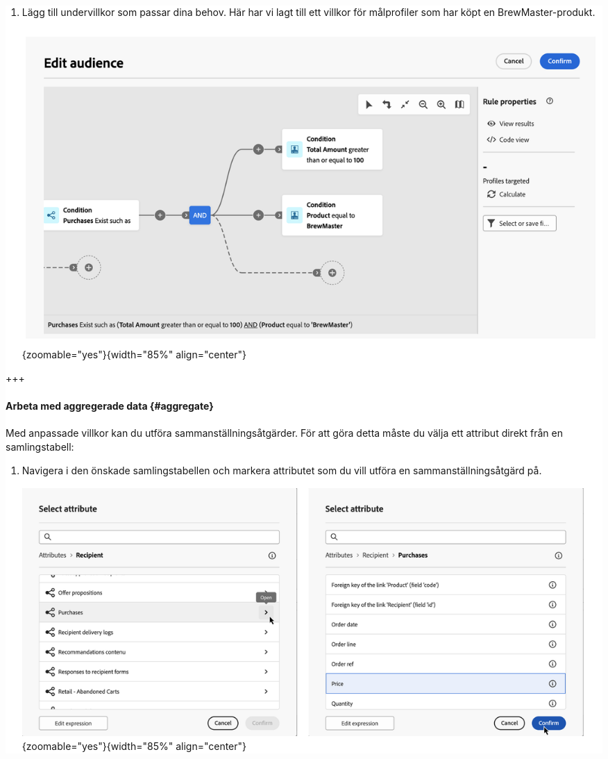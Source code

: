 1. Lägg till undervillkor som passar dina behov. Här har vi lagt till ett villkor för målprofiler som har köpt en BrewMaster-produkt.

   ![](assets/custom-condition-1-N.png){zoomable="yes"}{width="85%" align="center"}

+++

#### Arbeta med aggregerade data {#aggregate}

Med anpassade villkor kan du utföra sammanställningsåtgärder. För att göra detta måste du välja ett attribut direkt från en samlingstabell:

1. Navigera i den önskade samlingstabellen och markera attributet som du vill utföra en sammanställningsåtgärd på.

   ![](assets/aggregate-attribute.png){zoomable="yes"}{width="85%" align="center"}
